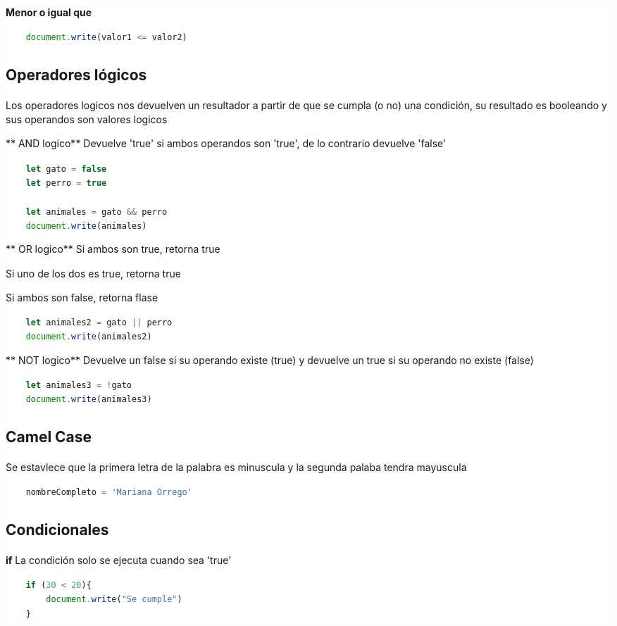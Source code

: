 **Menor o igual que**
```javascript
    document.write(valor1 <= valor2)
```
## **Operadores lógicos**
Los operadores logicos nos devuelven un resultador a partir de que se cumpla (o no) una condición, su resultado es booleando y sus operandos son valores logicos

** AND logico**
Devuelve 'true' si ambos operandos son 'true', de lo contrario devuelve 'false'
```javascript
    let gato = false
    let perro = true

    let animales = gato && perro
    document.write(animales)
```

** OR logico**
Si ambos son true, retorna true

Si uno de los dos es true, retorna true

Si ambos son false, retorna flase

```javascript
    let animales2 = gato || perro
    document.write(animales2)
```

** NOT logico**
Devuelve un false si su operando existe (true) y devuelve un true si su operando no existe (false)

```javascript
    let animales3 = !gato
    document.write(animales3)
```

## **Camel Case**
Se estavlece que la primera letra de la palabra es minuscula y la segunda palaba tendra mayuscula

```javascript
    nombreCompleto = 'Mariana Orrego'
```

## **Condicionales**

**if** 
La condición solo se ejecuta cuando sea 'true'

```javascript
    if (30 < 20){
        document.write("Se cumple")
    }
```

